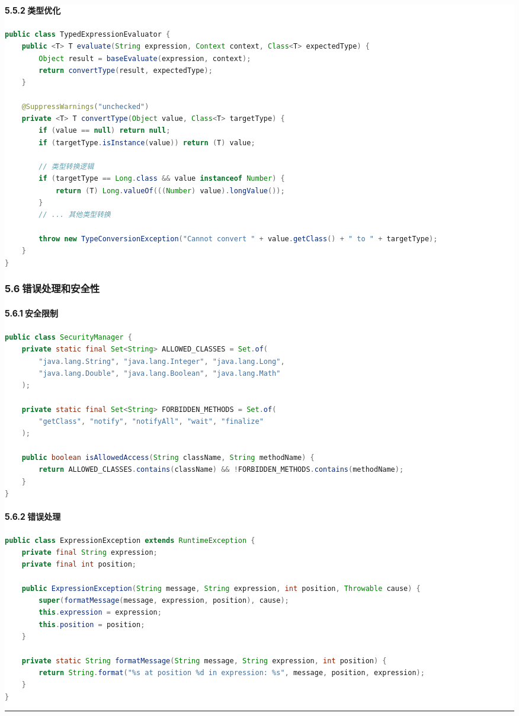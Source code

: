 #### 5.5.2 类型优化
```java
public class TypedExpressionEvaluator {
    public <T> T evaluate(String expression, Context context, Class<T> expectedType) {
        Object result = baseEvaluate(expression, context);
        return convertType(result, expectedType);
    }

    @SuppressWarnings("unchecked")
    private <T> T convertType(Object value, Class<T> targetType) {
        if (value == null) return null;
        if (targetType.isInstance(value)) return (T) value;

        // 类型转换逻辑
        if (targetType == Long.class && value instanceof Number) {
            return (T) Long.valueOf(((Number) value).longValue());
        }
        // ... 其他类型转换

        throw new TypeConversionException("Cannot convert " + value.getClass() + " to " + targetType);
    }
}
```

### 5.6 错误处理和安全性

#### 5.6.1 安全限制
```java
public class SecurityManager {
    private static final Set<String> ALLOWED_CLASSES = Set.of(
        "java.lang.String", "java.lang.Integer", "java.lang.Long",
        "java.lang.Double", "java.lang.Boolean", "java.lang.Math"
    );

    private static final Set<String> FORBIDDEN_METHODS = Set.of(
        "getClass", "notify", "notifyAll", "wait", "finalize"
    );

    public boolean isAllowedAccess(String className, String methodName) {
        return ALLOWED_CLASSES.contains(className) && !FORBIDDEN_METHODS.contains(methodName);
    }
}
```

#### 5.6.2 错误处理
```java
public class ExpressionException extends RuntimeException {
    private final String expression;
    private final int position;

    public ExpressionException(String message, String expression, int position, Throwable cause) {
        super(formatMessage(message, expression, position), cause);
        this.expression = expression;
        this.position = position;
    }

    private static String formatMessage(String message, String expression, int position) {
        return String.format("%s at position %d in expression: %s", message, position, expression);
    }
}
```

---
